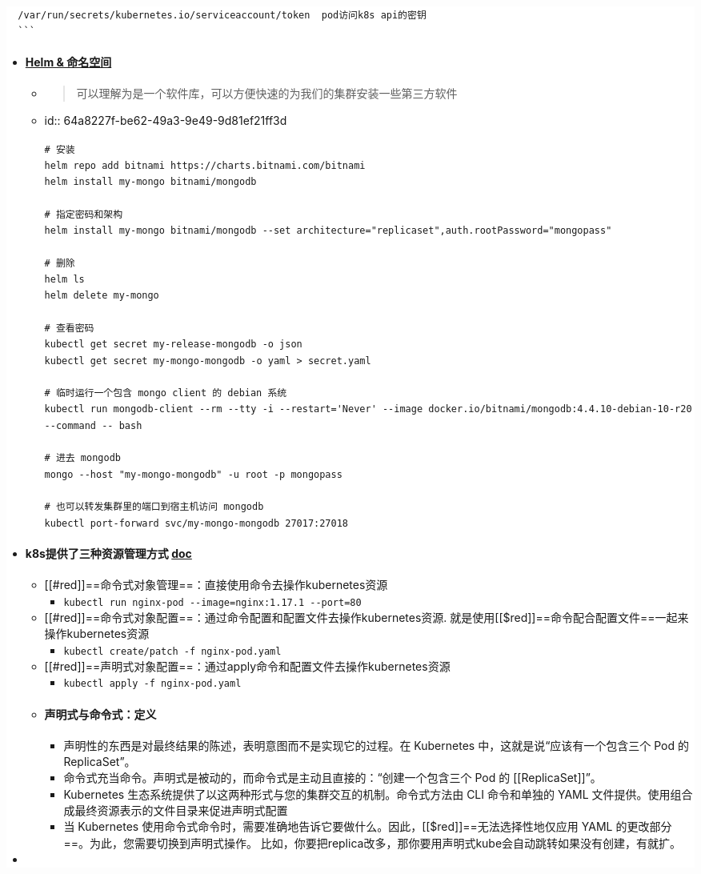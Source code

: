 	  /var/run/secrets/kubernetes.io/serviceaccount/token  pod访问k8s api的密钥
	  ```
- #### [Helm & 命名空间](https://k8s.easydoc.net/docs/dRiQjyTY/28366845/6GiNOzyZ/3iQiyInr)
	- > 可以理解为是一个软件库，可以方便快速的为我们的集群安装一些第三方软件
	- id:: 64a8227f-be62-49a3-9e49-9d81ef21ff3d
	  ```shell
	  # 安装
	  helm repo add bitnami https://charts.bitnami.com/bitnami
	  helm install my-mongo bitnami/mongodb
	  
	  # 指定密码和架构
	  helm install my-mongo bitnami/mongodb --set architecture="replicaset",auth.rootPassword="mongopass"
	  
	  # 删除
	  helm ls
	  helm delete my-mongo
	  
	  # 查看密码
	  kubectl get secret my-release-mongodb -o json
	  kubectl get secret my-mongo-mongodb -o yaml > secret.yaml
	  
	  # 临时运行一个包含 mongo client 的 debian 系统
	  kubectl run mongodb-client --rm --tty -i --restart='Never' --image docker.io/bitnami/mongodb:4.4.10-debian-10-r20 --command -- bash
	  
	  # 进去 mongodb
	  mongo --host "my-mongo-mongodb" -u root -p mongopass
	  
	  # 也可以转发集群里的端口到宿主机访问 mongodb
	  kubectl port-forward svc/my-mongo-mongodb 27017:27018
	  ```
- #### k8s提供了三种资源管理方式  [doc](https://juejin.cn/post/7063274870137683975)
	- [[#red]]==命令式对象管理==：直接使用命令去操作kubernetes资源
		- `kubectl run nginx-pod --image=nginx:1.17.1 --port=80`
	- [[#red]]==命令式对象配置==：通过命令配置和配置文件去操作kubernetes资源.  就是使用[[$red]]==命令配合配置文件==一起来操作kubernetes资源
		- `kubectl create/patch -f nginx-pod.yaml`
	- [[#red]]==声明式对象配置==：通过apply命令和配置文件去操作kubernetes资源
		- `kubectl apply -f nginx-pod.yaml`
	- #### **声明式与命令式：定义**
		- 声明性的东西是对最终结果的陈述，表明意图而不是实现它的过程。在 Kubernetes 中，这就是说“应该有一个包含三个 Pod 的 ReplicaSet”。
		- 命令式充当命令。声明式是被动的，而命令式是主动且直接的：“创建一个包含三个 Pod 的 [[ReplicaSet]]”。
		- Kubernetes 生态系统提供了以这两种形式与您的集群交互的机制。命令式方法由 CLI 命令和单独的 YAML 文件提供。使用组合成最终资源表示的文件目录来促进声明式配置
		- 当 Kubernetes 使用命令式命令时，需要准确地告诉它要做什么。因此，[[$red]]==无法选择性地仅应用 YAML 的更改部分==。为此，您需要切换到声明式操作。 比如，你要把replica改多，那你要用声明式kube会自动跳转如果没有创建，有就扩。
-
